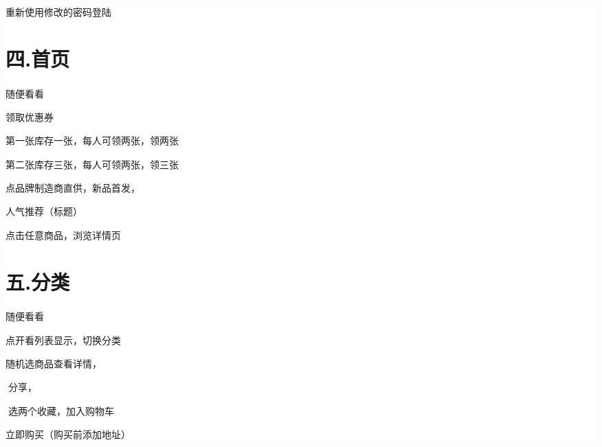 重新使用修改的密码登陆



# 四.首页

随便看看



领取优惠券

第一张库存一张，每人可领两张，领两张

第二张库存三张，每人可领两张，领三张



点品牌制造商直供，新品首发，

人气推荐（标题）

点击任意商品，浏览详情页



# 五.分类

随便看看

点开看列表显示，切换分类

随机选商品查看详情，

​	分享，

​	选两个收藏，加入购物车

立即购买（购买前添加地址）



